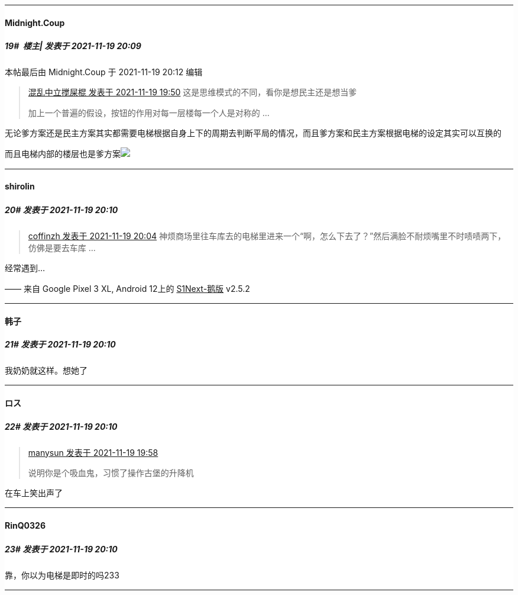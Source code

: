 *****

####  Midnight.Coup  
##### 19#         楼主| 发表于 2021-11-19 20:09

 本帖最后由 Midnight.Coup 于 2021-11-19 20:12 编辑 
<blockquote><a href="httphttps://bbs.saraba1st.com/2b/forum.php?mod=redirect&amp;goto=findpost&amp;pid=53613982&amp;ptid=2038406" target="_blank">混乱中立搅屎棍 发表于 2021-11-19 19:50</a>
这是思维模式的不同，看你是想民主还是想当爹

加上一个普遍的假设，按钮的作用对每一层楼每一个人是对称的 ...</blockquote>
无论爹方案还是民主方案其实都需要电梯根据自身上下的周期去判断平局的情况，而且爹方案和民主方案根据电梯的设定其实可以互换的

而且电梯内部的楼层也是爹方案<img src="https://static.saraba1st.com/image/smiley/face2017/067.png" referrerpolicy="no-referrer">

*****

####  shirolin  
##### 20#       发表于 2021-11-19 20:10

<blockquote><a href="httphttps://bbs.saraba1st.com/2b/forum.php?mod=redirect&amp;goto=findpost&amp;pid=53614157&amp;ptid=2038406" target="_blank">coffinzh 发表于 2021-11-19 20:04</a>
神烦商场里往车库去的电梯里进来一个“啊，怎么下去了？”然后满脸不耐烦嘴里不时啧啧两下，仿佛是要去车库 ...</blockquote>
经常遇到…

—— 来自 Google Pixel 3 XL, Android 12上的 [S1Next-鹅版](https://github.com/ykrank/S1-Next/releases) v2.5.2

*****

####  韩子  
##### 21#       发表于 2021-11-19 20:10

我奶奶就这样。想她了

*****

####  ロス  
##### 22#       发表于 2021-11-19 20:10

<blockquote><a href="httphttps://bbs.saraba1st.com/2b/forum.php?mod=redirect&amp;goto=findpost&amp;pid=53614088&amp;ptid=2038406" target="_blank">manysun 发表于 2021-11-19 19:58</a>

说明你是个吸血鬼，习惯了操作古堡的升降机</blockquote>
在车上笑出声了

*****

####  RinQ0326  
##### 23#       发表于 2021-11-19 20:10

靠，你以为电梯是即时的吗233

*****
